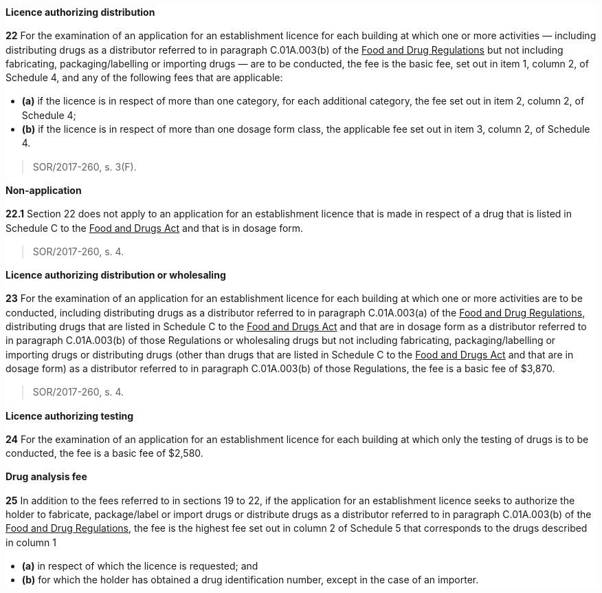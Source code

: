 


**Licence authorizing distribution**

**22** For the examination of an application for an establishment licence for each building at which one or more activities — including distributing drugs as a distributor referred to in paragraph C.01A.003(b) of the [Food and Drug Regulations](/en/Regulations/Consolidated%20Regulations%20of%20Canada/801-900/C.R.C.,%20c.%20870.md) but not including fabricating, packaging/labelling or importing drugs — are to be conducted, the fee is the basic fee, set out in item 1, column 2, of Schedule 4, and any of the following fees that are applicable:
- **(a)** if the licence is in respect of more than one category, for each additional category, the fee set out in item 2, column 2, of Schedule 4;
- **(b)** if the licence is in respect of more than one dosage form class, the applicable fee set out in item 3, column 2, of Schedule 4.
> SOR/2017-260, s. 3(F).





**Non-application**

**22.1** Section 22 does not apply to an application for an establishment licence that is made in respect of a drug that is listed in Schedule C to the [Food and Drugs Act](/en/Acts/Revised%20Statutes%20of%20Canada/F/F-27.md) and that is in dosage form.
> SOR/2017-260, s. 4.





**Licence authorizing distribution or wholesaling**

**23** For the examination of an application for an establishment licence for each building at which one or more activities are to be conducted, including distributing drugs as a distributor referred to in paragraph C.01A.003(a) of the [Food and Drug Regulations](/en/Regulations/Consolidated%20Regulations%20of%20Canada/801-900/C.R.C.,%20c.%20870.md), distributing drugs that are listed in Schedule C to the [Food and Drugs Act](/en/Acts/Revised%20Statutes%20of%20Canada/F/F-27.md) and that are in dosage form as a distributor referred to in paragraph C.01A.003(b) of those Regulations or wholesaling drugs but not including fabricating, packaging/labelling or importing drugs or distributing drugs (other than drugs that are listed in Schedule C to the [Food and Drugs Act](/en/Acts/Revised%20Statutes%20of%20Canada/F/F-27.md) and that are in dosage form) as a distributor referred to in paragraph C.01A.003(b) of those Regulations, the fee is a basic fee of $3,870.
> SOR/2017-260, s. 4.





**Licence authorizing testing**

**24** For the examination of an application for an establishment licence for each building at which only the testing of drugs is to be conducted, the fee is a basic fee of $2,580.




**Drug analysis fee**

**25** In addition to the fees referred to in sections 19 to 22, if the application for an establishment licence seeks to authorize the holder to fabricate, package/label or import drugs or distribute drugs as a distributor referred to in paragraph C.01A.003(b) of the [Food and Drug Regulations](/en/Regulations/Consolidated%20Regulations%20of%20Canada/801-900/C.R.C.,%20c.%20870.md), the fee is the highest fee set out in column 2 of Schedule 5 that corresponds to the drugs described in column 1
- **(a)** in respect of which the licence is requested; and
- **(b)** for which the holder has obtained a drug identification number, except in the case of an importer.
